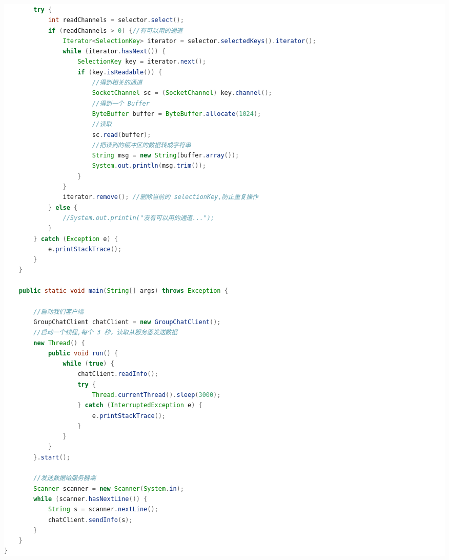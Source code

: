 ```java
        try {
            int readChannels = selector.select();
            if (readChannels > 0) {//有可以用的通道
                Iterator<SelectionKey> iterator = selector.selectedKeys().iterator();
                while (iterator.hasNext()) {
                    SelectionKey key = iterator.next();
                    if (key.isReadable()) {
                        //得到相关的通道
                        SocketChannel sc = (SocketChannel) key.channel();
                        //得到一个 Buffer
                        ByteBuffer buffer = ByteBuffer.allocate(1024);
                        //读取
                        sc.read(buffer);
                        //把读到的缓冲区的数据转成字符串
                        String msg = new String(buffer.array());
                        System.out.println(msg.trim());
                    }
                }
                iterator.remove(); //删除当前的 selectionKey,防止重复操作
            } else {
                //System.out.println("没有可以用的通道...");
            }
        } catch (Exception e) {
            e.printStackTrace();
        }
    }

    public static void main(String[] args) throws Exception {

        //启动我们客户端
        GroupChatClient chatClient = new GroupChatClient();
        //启动一个线程,每个 3 秒，读取从服务器发送数据
        new Thread() {
            public void run() {
                while (true) {
                    chatClient.readInfo();
                    try {
                        Thread.currentThread().sleep(3000);
                    } catch (InterruptedException e) {
                        e.printStackTrace();
                    }
                }
            }
        }.start();

        //发送数据给服务器端
        Scanner scanner = new Scanner(System.in);
        while (scanner.hasNextLine()) {
            String s = scanner.nextLine();
            chatClient.sendInfo(s);
        }
    }
}
```
